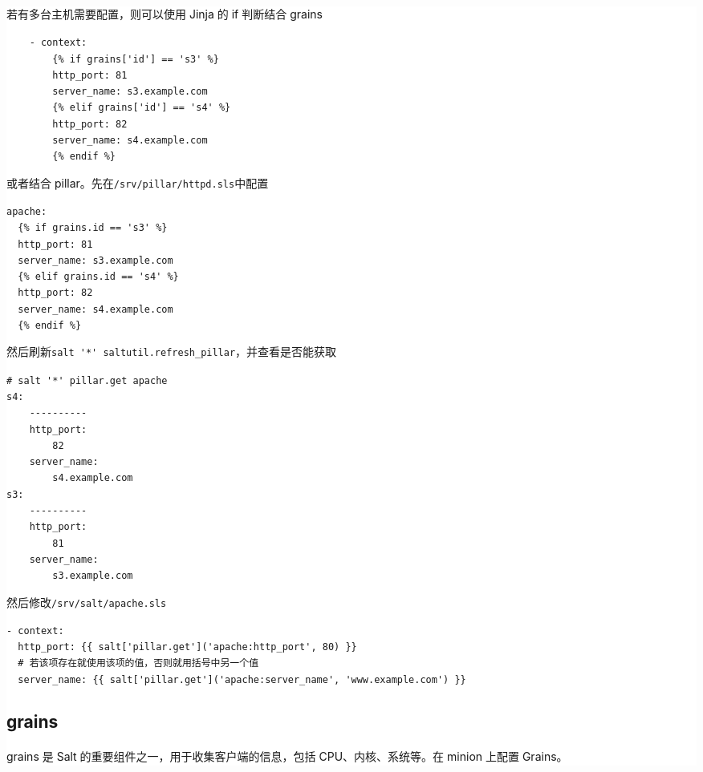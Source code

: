 若有多台主机需要配置，则可以使用 Jinja 的 if 判断结合 grains

```
    - context:
        {% if grains['id'] == 's3' %}
        http_port: 81
        server_name: s3.example.com
        {% elif grains['id'] == 's4' %}
        http_port: 82
        server_name: s4.example.com
        {% endif %}
```

或者结合 pillar。先在`/srv/pillar/httpd.sls`中配置

```
apache:
  {% if grains.id == 's3' %}
  http_port: 81
  server_name: s3.example.com
  {% elif grains.id == 's4' %}
  http_port: 82
  server_name: s4.example.com
  {% endif %}
```

然后刷新`salt '*' saltutil.refresh_pillar`，并查看是否能获取

```
# salt '*' pillar.get apache
s4:
    ----------
    http_port:
        82
    server_name:
        s4.example.com
s3:
    ----------
    http_port:
        81
    server_name:
        s3.example.com
```

然后修改`/srv/salt/apache.sls`

```
- context:
  http_port: {{ salt['pillar.get']('apache:http_port', 80) }}
  # 若该项存在就使用该项的值，否则就用括号中另一个值
  server_name: {{ salt['pillar.get']('apache:server_name', 'www.example.com') }}
```

## grains

grains 是 Salt 的重要组件之一，用于收集客户端的信息，包括 CPU、内核、系统等。在 minion 上配置 Grains。
